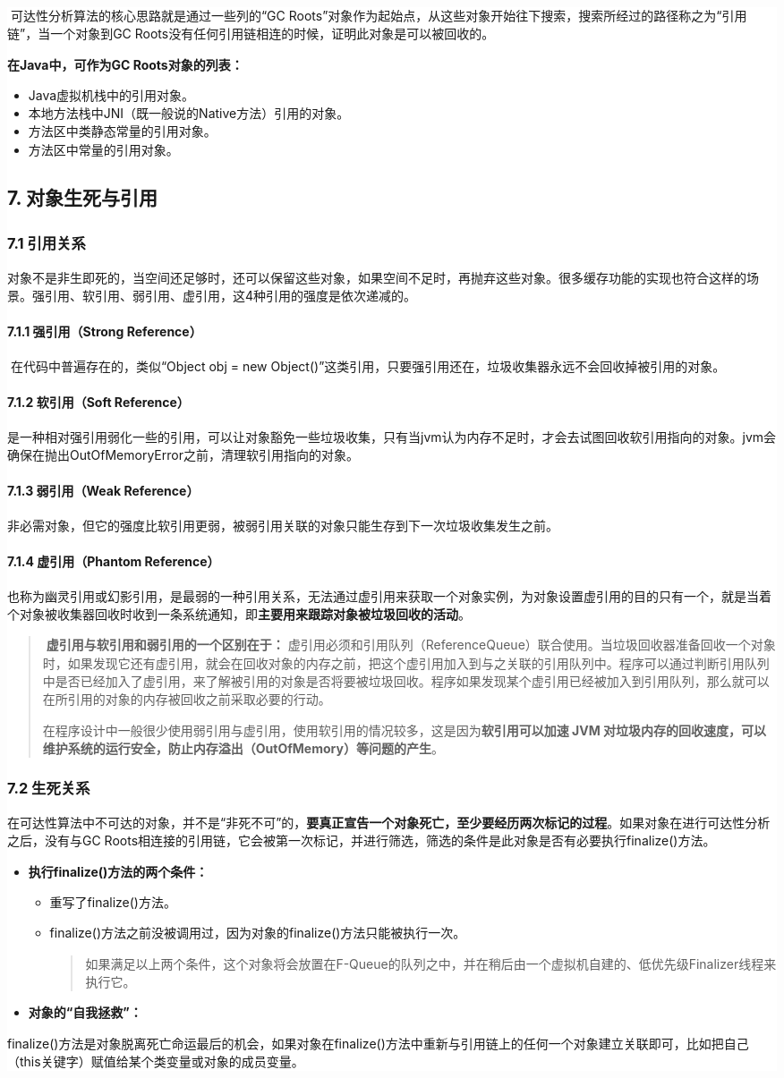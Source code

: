 ​		可达性分析算法的核心思路就是通过一些列的“GC Roots”对象作为起始点，从这些对象开始往下搜索，搜索所经过的路径称之为“引用链”，当一个对象到GC Roots没有任何引用链相连的时候，证明此对象是可以被回收的。

**在Java中，可作为GC Roots对象的列表：**

- Java虚拟机栈中的引用对象。
- 本地方法栈中JNI（既一般说的Native方法）引用的对象。
- 方法区中类静态常量的引用对象。
- 方法区中常量的引用对象。

## 7. 对象生死与引用

### 7.1 引用关系

​		对象不是非生即死的，当空间还足够时，还可以保留这些对象，如果空间不足时，再抛弃这些对象。很多缓存功能的实现也符合这样的场景。强引用、软引用、弱引用、虚引用，这4种引用的强度是依次递减的。

#### 7.1.1 强引用（Strong Reference）

​		在代码中普遍存在的，类似“Object obj = new Object()”这类引用，只要强引用还在，垃圾收集器永远不会回收掉被引用的对象。

#### 7.1.2 软引用（Soft Reference）

​		是一种相对强引用弱化一些的引用，可以让对象豁免一些垃圾收集，只有当jvm认为内存不足时，才会去试图回收软引用指向的对象。jvm会确保在抛出OutOfMemoryError之前，清理软引用指向的对象。

#### 7.1.3 弱引用（Weak Reference）

​		非必需对象，但它的强度比软引用更弱，被弱引用关联的对象只能生存到下一次垃圾收集发生之前。

#### 7.1.4 虚引用（Phantom Reference）

​		也称为幽灵引用或幻影引用，是最弱的一种引用关系，无法通过虚引用来获取一个对象实例，为对象设置虚引用的目的只有一个，就是当着个对象被收集器回收时收到一条系统通知，即**主要用来跟踪对象被垃圾回收的活动**。

> ​		**虚引用与软引用和弱引用的一个区别在于：** 虚引用必须和引用队列（ReferenceQueue）联合使用。当垃圾回收器准备回收一个对象时，如果发现它还有虚引用，就会在回收对象的内存之前，把这个虚引用加入到与之关联的引用队列中。程序可以通过判断引用队列中是否已经加入了虚引用，来了解被引用的对象是否将要被垃圾回收。程序如果发现某个虚引用已经被加入到引用队列，那么就可以在所引用的对象的内存被回收之前采取必要的行动。
>
> ​		在程序设计中一般很少使用弱引用与虚引用，使用软引用的情况较多，这是因为**软引用可以加速 JVM 对垃圾内存的回收速度，可以维护系统的运行安全，防止内存溢出（OutOfMemory）等问题的产生**。

### 7.2 生死关系

​		在可达性算法中不可达的对象，并不是“非死不可”的，**要真正宣告一个对象死亡，至少要经历两次标记的过程**。如果对象在进行可达性分析之后，没有与GC Roots相连接的引用链，它会被第一次标记，并进行筛选，筛选的条件是此对象是否有必要执行finalize()方法。

- **执行finalize()方法的两个条件：**

  - 重写了finalize()方法。

  - finalize()方法之前没被调用过，因为对象的finalize()方法只能被执行一次。

    > 如果满足以上两个条件，这个对象将会放置在F-Queue的队列之中，并在稍后由一个虚拟机自建的、低优先级Finalizer线程来执行它。

- **对象的“自我拯救”：**

​		finalize()方法是对象脱离死亡命运最后的机会，如果对象在finalize()方法中重新与引用链上的任何一个对象建立关联即可，比如把自己（this关键字）赋值给某个类变量或对象的成员变量。
